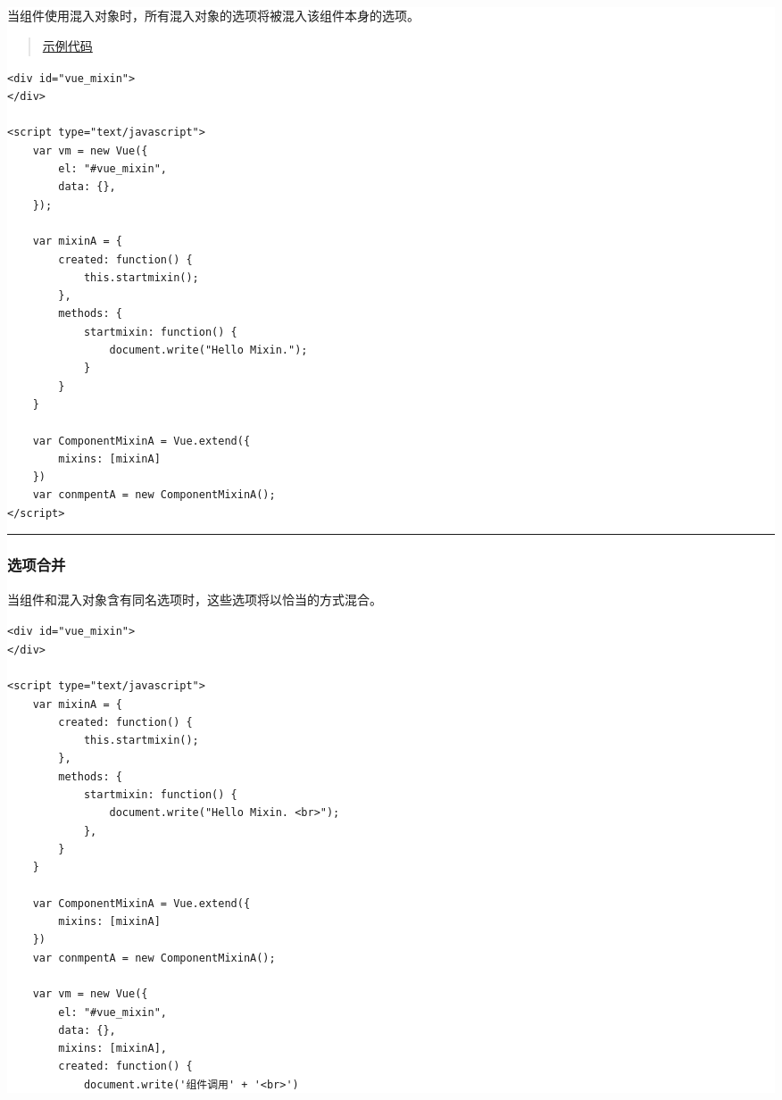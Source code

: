 当组件使用混入对象时，所有混入对象的选项将被混入该组件本身的选项。

> [示例代码](https://github.com/103style/AndroidDevLearnWeb/blob/master/vue/html/vue_mixin.html)


```
<div id="vue_mixin">
</div>

<script type="text/javascript">
    var vm = new Vue({
        el: "#vue_mixin",
        data: {},
    });

    var mixinA = {
        created: function() {
            this.startmixin();
        },
        methods: {
            startmixin: function() {
                document.write("Hello Mixin.");
            }
        }
    }

    var ComponentMixinA = Vue.extend({
        mixins: [mixinA]
    })
    var conmpentA = new ComponentMixinA();
</script>
```

---


### 选项合并
当组件和混入对象含有同名选项时，这些选项将以恰当的方式混合。

```
<div id="vue_mixin">
</div>

<script type="text/javascript">
    var mixinA = {
        created: function() {
            this.startmixin();
        },
        methods: {
            startmixin: function() {
                document.write("Hello Mixin. <br>");
            },
        }
    }

    var ComponentMixinA = Vue.extend({
        mixins: [mixinA]
    })
    var conmpentA = new ComponentMixinA();

    var vm = new Vue({
        el: "#vue_mixin",
        data: {},
        mixins: [mixinA],
        created: function() {
            document.write('组件调用' + '<br>')
```